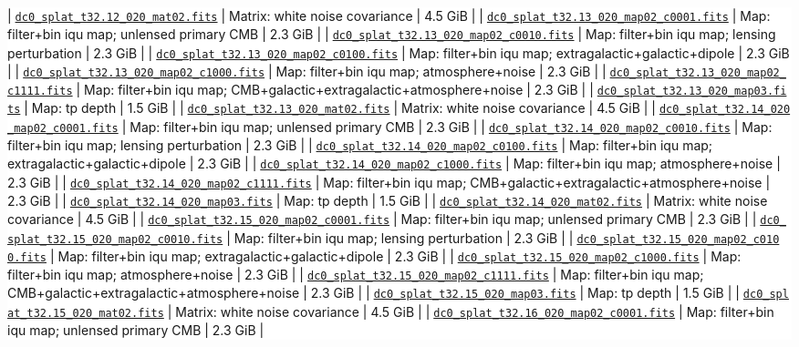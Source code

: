 | [`dc0_splat_t32.12_020_mat02.fits`](https://g-9fdb0b.6b7bd8.0ec8.data.globus.org/datareleases/dc0/mission/splat/split32/020/dc0_splat_t32.12_020_mat02.fits)             | Matrix: white noise covariance                                       | 4.5 GiB |
| [`dc0_splat_t32.13_020_map02_c0001.fits`](https://g-9fdb0b.6b7bd8.0ec8.data.globus.org/datareleases/dc0/mission/splat/split32/020/dc0_splat_t32.13_020_map02_c0001.fits) | Map: filter+bin iqu map; unlensed primary CMB                        | 2.3 GiB |
| [`dc0_splat_t32.13_020_map02_c0010.fits`](https://g-9fdb0b.6b7bd8.0ec8.data.globus.org/datareleases/dc0/mission/splat/split32/020/dc0_splat_t32.13_020_map02_c0010.fits) | Map: filter+bin iqu map; lensing perturbation                        | 2.3 GiB |
| [`dc0_splat_t32.13_020_map02_c0100.fits`](https://g-9fdb0b.6b7bd8.0ec8.data.globus.org/datareleases/dc0/mission/splat/split32/020/dc0_splat_t32.13_020_map02_c0100.fits) | Map: filter+bin iqu map; extragalactic+galactic+dipole               | 2.3 GiB |
| [`dc0_splat_t32.13_020_map02_c1000.fits`](https://g-9fdb0b.6b7bd8.0ec8.data.globus.org/datareleases/dc0/mission/splat/split32/020/dc0_splat_t32.13_020_map02_c1000.fits) | Map: filter+bin iqu map; atmosphere+noise                            | 2.3 GiB |
| [`dc0_splat_t32.13_020_map02_c1111.fits`](https://g-9fdb0b.6b7bd8.0ec8.data.globus.org/datareleases/dc0/mission/splat/split32/020/dc0_splat_t32.13_020_map02_c1111.fits) | Map: filter+bin iqu map; CMB+galactic+extragalactic+atmosphere+noise | 2.3 GiB |
| [`dc0_splat_t32.13_020_map03.fits`](https://g-9fdb0b.6b7bd8.0ec8.data.globus.org/datareleases/dc0/mission/splat/split32/020/dc0_splat_t32.13_020_map03.fits)             | Map: tp depth                                                        | 1.5 GiB |
| [`dc0_splat_t32.13_020_mat02.fits`](https://g-9fdb0b.6b7bd8.0ec8.data.globus.org/datareleases/dc0/mission/splat/split32/020/dc0_splat_t32.13_020_mat02.fits)             | Matrix: white noise covariance                                       | 4.5 GiB |
| [`dc0_splat_t32.14_020_map02_c0001.fits`](https://g-9fdb0b.6b7bd8.0ec8.data.globus.org/datareleases/dc0/mission/splat/split32/020/dc0_splat_t32.14_020_map02_c0001.fits) | Map: filter+bin iqu map; unlensed primary CMB                        | 2.3 GiB |
| [`dc0_splat_t32.14_020_map02_c0010.fits`](https://g-9fdb0b.6b7bd8.0ec8.data.globus.org/datareleases/dc0/mission/splat/split32/020/dc0_splat_t32.14_020_map02_c0010.fits) | Map: filter+bin iqu map; lensing perturbation                        | 2.3 GiB |
| [`dc0_splat_t32.14_020_map02_c0100.fits`](https://g-9fdb0b.6b7bd8.0ec8.data.globus.org/datareleases/dc0/mission/splat/split32/020/dc0_splat_t32.14_020_map02_c0100.fits) | Map: filter+bin iqu map; extragalactic+galactic+dipole               | 2.3 GiB |
| [`dc0_splat_t32.14_020_map02_c1000.fits`](https://g-9fdb0b.6b7bd8.0ec8.data.globus.org/datareleases/dc0/mission/splat/split32/020/dc0_splat_t32.14_020_map02_c1000.fits) | Map: filter+bin iqu map; atmosphere+noise                            | 2.3 GiB |
| [`dc0_splat_t32.14_020_map02_c1111.fits`](https://g-9fdb0b.6b7bd8.0ec8.data.globus.org/datareleases/dc0/mission/splat/split32/020/dc0_splat_t32.14_020_map02_c1111.fits) | Map: filter+bin iqu map; CMB+galactic+extragalactic+atmosphere+noise | 2.3 GiB |
| [`dc0_splat_t32.14_020_map03.fits`](https://g-9fdb0b.6b7bd8.0ec8.data.globus.org/datareleases/dc0/mission/splat/split32/020/dc0_splat_t32.14_020_map03.fits)             | Map: tp depth                                                        | 1.5 GiB |
| [`dc0_splat_t32.14_020_mat02.fits`](https://g-9fdb0b.6b7bd8.0ec8.data.globus.org/datareleases/dc0/mission/splat/split32/020/dc0_splat_t32.14_020_mat02.fits)             | Matrix: white noise covariance                                       | 4.5 GiB |
| [`dc0_splat_t32.15_020_map02_c0001.fits`](https://g-9fdb0b.6b7bd8.0ec8.data.globus.org/datareleases/dc0/mission/splat/split32/020/dc0_splat_t32.15_020_map02_c0001.fits) | Map: filter+bin iqu map; unlensed primary CMB                        | 2.3 GiB |
| [`dc0_splat_t32.15_020_map02_c0010.fits`](https://g-9fdb0b.6b7bd8.0ec8.data.globus.org/datareleases/dc0/mission/splat/split32/020/dc0_splat_t32.15_020_map02_c0010.fits) | Map: filter+bin iqu map; lensing perturbation                        | 2.3 GiB |
| [`dc0_splat_t32.15_020_map02_c0100.fits`](https://g-9fdb0b.6b7bd8.0ec8.data.globus.org/datareleases/dc0/mission/splat/split32/020/dc0_splat_t32.15_020_map02_c0100.fits) | Map: filter+bin iqu map; extragalactic+galactic+dipole               | 2.3 GiB |
| [`dc0_splat_t32.15_020_map02_c1000.fits`](https://g-9fdb0b.6b7bd8.0ec8.data.globus.org/datareleases/dc0/mission/splat/split32/020/dc0_splat_t32.15_020_map02_c1000.fits) | Map: filter+bin iqu map; atmosphere+noise                            | 2.3 GiB |
| [`dc0_splat_t32.15_020_map02_c1111.fits`](https://g-9fdb0b.6b7bd8.0ec8.data.globus.org/datareleases/dc0/mission/splat/split32/020/dc0_splat_t32.15_020_map02_c1111.fits) | Map: filter+bin iqu map; CMB+galactic+extragalactic+atmosphere+noise | 2.3 GiB |
| [`dc0_splat_t32.15_020_map03.fits`](https://g-9fdb0b.6b7bd8.0ec8.data.globus.org/datareleases/dc0/mission/splat/split32/020/dc0_splat_t32.15_020_map03.fits)             | Map: tp depth                                                        | 1.5 GiB |
| [`dc0_splat_t32.15_020_mat02.fits`](https://g-9fdb0b.6b7bd8.0ec8.data.globus.org/datareleases/dc0/mission/splat/split32/020/dc0_splat_t32.15_020_mat02.fits)             | Matrix: white noise covariance                                       | 4.5 GiB |
| [`dc0_splat_t32.16_020_map02_c0001.fits`](https://g-9fdb0b.6b7bd8.0ec8.data.globus.org/datareleases/dc0/mission/splat/split32/020/dc0_splat_t32.16_020_map02_c0001.fits) | Map: filter+bin iqu map; unlensed primary CMB                        | 2.3 GiB |
